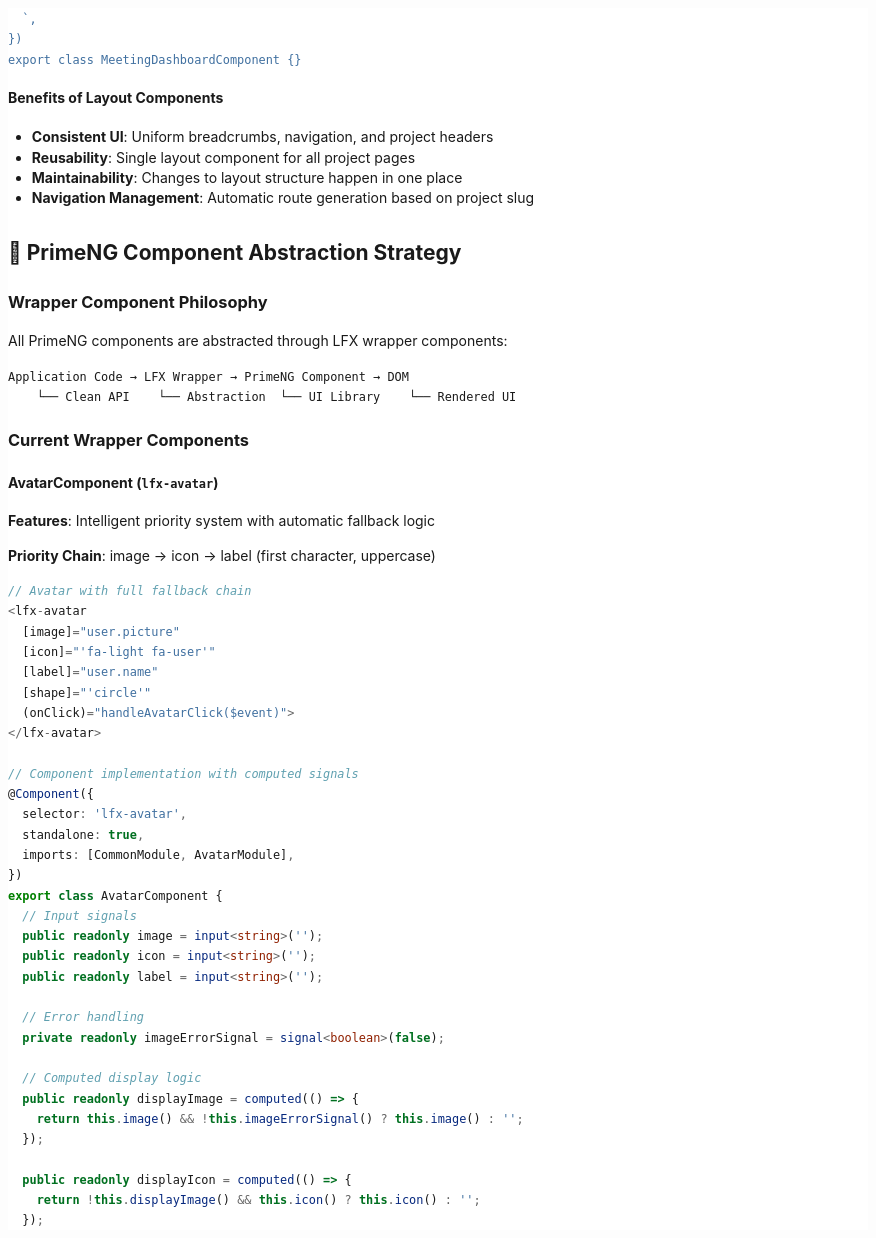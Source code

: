 ```typescript
  `,
})
export class MeetingDashboardComponent {}
```

#### Benefits of Layout Components

- **Consistent UI**: Uniform breadcrumbs, navigation, and project headers
- **Reusability**: Single layout component for all project pages
- **Maintainability**: Changes to layout structure happen in one place
- **Navigation Management**: Automatic route generation based on project slug

## 🎯 PrimeNG Component Abstraction Strategy

### Wrapper Component Philosophy

All PrimeNG components are abstracted through LFX wrapper components:

```text
Application Code → LFX Wrapper → PrimeNG Component → DOM
    └── Clean API    └── Abstraction  └── UI Library    └── Rendered UI
```

### Current Wrapper Components

#### AvatarComponent (`lfx-avatar`)

**Features**: Intelligent priority system with automatic fallback logic

**Priority Chain**: image → icon → label (first character, uppercase)

```typescript
// Avatar with full fallback chain
<lfx-avatar
  [image]="user.picture"
  [icon]="'fa-light fa-user'"
  [label]="user.name"
  [shape]="'circle'"
  (onClick)="handleAvatarClick($event)">
</lfx-avatar>

// Component implementation with computed signals
@Component({
  selector: 'lfx-avatar',
  standalone: true,
  imports: [CommonModule, AvatarModule],
})
export class AvatarComponent {
  // Input signals
  public readonly image = input<string>('');
  public readonly icon = input<string>('');
  public readonly label = input<string>('');

  // Error handling
  private readonly imageErrorSignal = signal<boolean>(false);

  // Computed display logic
  public readonly displayImage = computed(() => {
    return this.image() && !this.imageErrorSignal() ? this.image() : '';
  });

  public readonly displayIcon = computed(() => {
    return !this.displayImage() && this.icon() ? this.icon() : '';
  });

```